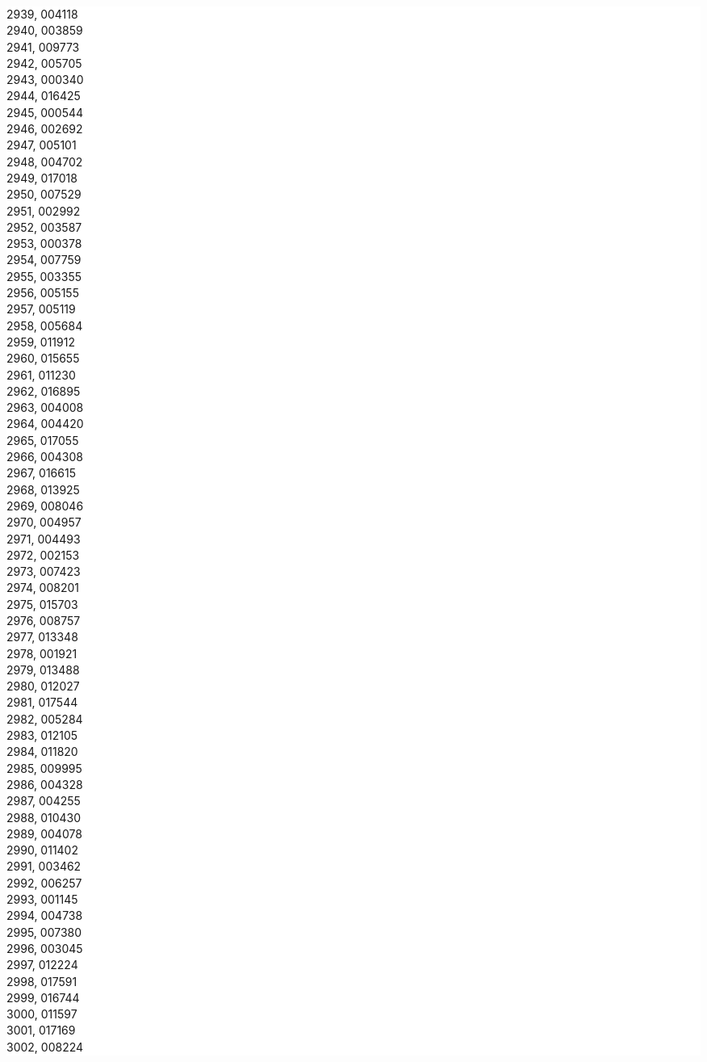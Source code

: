 2939,	004118<BR>
2940,	003859<BR>
2941,	009773<BR>
2942,	005705<BR>
2943,	000340<BR>
2944,	016425<BR>
2945,	000544<BR>
2946,	002692<BR>
2947,	005101<BR>
2948,	004702<BR>
2949,	017018<BR>
2950,	007529<BR>
2951,	002992<BR>
2952,	003587<BR>
2953,	000378<BR>
2954,	007759<BR>
2955,	003355<BR>
2956,	005155<BR>
2957,	005119<BR>
2958,	005684<BR>
2959,	011912<BR>
2960,	015655<BR>
2961,	011230<BR>
2962,	016895<BR>
2963,	004008<BR>
2964,	004420<BR>
2965,	017055<BR>
2966,	004308<BR>
2967,	016615<BR>
2968,	013925<BR>
2969,	008046<BR>
2970,	004957<BR>
2971,	004493<BR>
2972,	002153<BR>
2973,	007423<BR>
2974,	008201<BR>
2975,	015703<BR>
2976,	008757<BR>
2977,	013348<BR>
2978,	001921<BR>
2979,	013488<BR>
2980,	012027<BR>
2981,	017544<BR>
2982,	005284<BR>
2983,	012105<BR>
2984,	011820<BR>
2985,	009995<BR>
2986,	004328<BR>
2987,	004255<BR>
2988,	010430<BR>
2989,	004078<BR>
2990,	011402<BR>
2991,	003462<BR>
2992,	006257<BR>
2993,	001145<BR>
2994,	004738<BR>
2995,	007380<BR>
2996,	003045<BR>
2997,	012224<BR>
2998,	017591<BR>
2999,	016744<BR>
3000,	011597<BR>
3001,	017169<BR>
3002,	008224<BR>